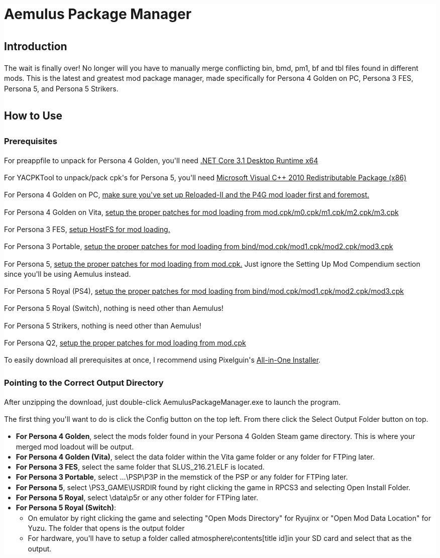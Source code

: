 # Aemulus Package Manager
## Introduction
The wait is finally over!  No longer will you have to manually merge conflicting bin, bmd, pm1, bf and tbl files found in different mods.  This is the latest and greatest mod package manager, made specifically for Persona 4 Golden on PC, Persona 3 FES, Persona 5, and Persona 5 Strikers.

## How to Use
### Prerequisites
For preappfile to unpack for Persona 4 Golden, you'll need [.NET Core 3.1 Desktop Runtime x64](https://dotnet.microsoft.com/download/dotnet-core/thank-you/runtime-desktop-3.1.10-windows-x64-installer)

For YACPKTool to unpack/pack cpk's for Persona 5, you'll need [Microsoft Visual C++ 2010 Redistributable Package (x86)](https://download.microsoft.com/download/5/B/C/5BC5DBB3-652D-4DCE-B14A-475AB85EEF6E/vcredist_x86.exe)

For Persona 4 Golden on PC, [make sure you've set up Reloaded-II and the P4G mod loader first and foremost.](https://gamebanana.com/tuts/13379)

For Persona 4 Golden on Vita, [setup the proper patches for mod loading from mod.cpk/m0.cpk/m1.cpk/m2.cpk/m3.cpk](https://github.com/zarroboogs/p4g-patches)

For Persona 3 FES, [setup HostFS for mod loading.](https://shrinefox.com/guides/2020/04/10/modding-using-hostfs-on-pcsx2-p3-p4-smt3/)

For Persona 3 Portable, [setup the proper patches for mod loading from bind/mod.cpk/mod1.cpk/mod2.cpk/mod3.cpk](https://github.com/zarroboogs/p3p-patches)

For Persona 5, [setup the proper patches for mod loading from mod.cpk.](https://shrinefox.com/guides/2019/04/19/persona-5-rpcs3-modding-guide-1-downloads-and-setup/) Just ignore the Setting Up Mod Compendium section since you'll be using Aemulus instead.

For Persona 5 Royal (PS4), [setup the proper patches for mod loading from bind/mod.cpk/mod1.cpk/mod2.cpk/mod3.cpk](https://github.com/zarroboogs/ppp)

For Persona 5 Royal (Switch), nothing is need other than Aemulus!

For Persona 5 Strikers, nothing is need other than Aemulus!

For Persona Q2, [setup the proper patches for mod loading from mod.cpk](https://github.com/DeathChaos25/PQ_Patches)

To easily download all prerequisites at once, I recommend using Pixelguin's [All-in-One Installer](https://gamebanana.com/tools/6928).

### Pointing to the Correct Output Directory
After unzipping the download, just double-click AemulusPackageManager.exe to launch the program.

The first thing you'll want to do is click the Config button on the top left.  From there click the Select Output Folder button on top.  
- **For Persona 4 Golden**, select the mods folder found in your Persona 4 Golden Steam game directory.  This is where your merged mod loadout will be output.
- **For Persona 4 Golden (Vita)**, select the data folder within the Vita game folder or any folder for FTPing later.
- **For Persona 3 FES**, select the same folder that SLUS_216.21.ELF is located.
- **For Persona 3 Portable**, select ...\PSP\P3P in the memstick of the PSP or any folder for FTPing later.
- **For Persona 5**, select \PS3_GAME\USRDIR found by right clicking the game in RPCS3 and selecting Open Install Folder.
- **For Persona 5 Royal**, select \data\p5r or any other folder for FTPing later.
- **For Persona 5 Royal (Switch)**:
    - On emulator by right clicking the game and selecting "Open Mods Directory" for Ryujinx or "Open Mod Data Location" for Yuzu. The folder that opens is the output folder
    - For hardware, you'll have to setup a folder called atmosphere\contents[title id]in your SD card and select that as the output.